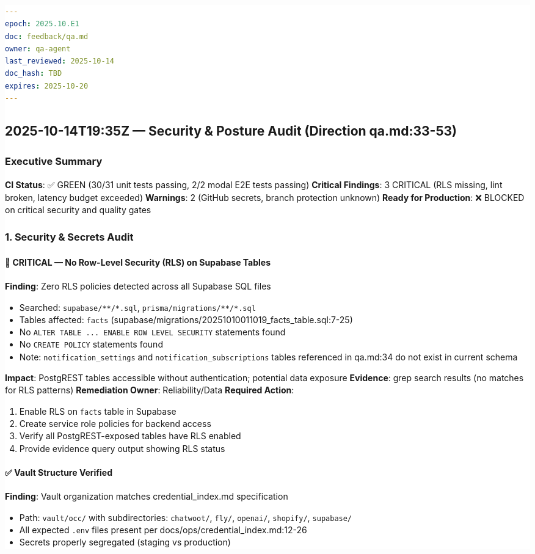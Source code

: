 ```yaml
---
epoch: 2025.10.E1
doc: feedback/qa.md
owner: qa-agent
last_reviewed: 2025-10-14
doc_hash: TBD
expires: 2025-10-20
---
```


## 2025-10-14T19:35Z — Security & Posture Audit (Direction qa.md:33-53)

### Executive Summary

**CI Status**: ✅ GREEN (30/31 unit tests passing, 2/2 modal E2E tests passing)
**Critical Findings**: 3 CRITICAL (RLS missing, lint broken, latency budget exceeded)
**Warnings**: 2 (GitHub secrets, branch protection unknown)
**Ready for Production**: ❌ BLOCKED on critical security and quality gates

### 1. Security & Secrets Audit

#### 🔴 CRITICAL — No Row-Level Security (RLS) on Supabase Tables

**Finding**: Zero RLS policies detected across all Supabase SQL files

- Searched: `supabase/**/*.sql`, `prisma/migrations/**/*.sql`
- Tables affected: `facts` (supabase/migrations/20251010011019_facts_table.sql:7-25)
- No `ALTER TABLE ... ENABLE ROW LEVEL SECURITY` statements found
- No `CREATE POLICY` statements found
- Note: `notification_settings` and `notification_subscriptions` tables referenced in qa.md:34 do not exist in current schema

**Impact**: PostgREST tables accessible without authentication; potential data exposure
**Evidence**: grep search results (no matches for RLS patterns)
**Remediation Owner**: Reliability/Data
**Required Action**:

1. Enable RLS on `facts` table in Supabase
2. Create service role policies for backend access
3. Verify all PostgREST-exposed tables have RLS enabled
4. Provide evidence query output showing RLS status

#### ✅ Vault Structure Verified

**Finding**: Vault organization matches credential_index.md specification

- Path: `vault/occ/` with subdirectories: `chatwoot/`, `fly/`, `openai/`, `shopify/`, `supabase/`
- All expected `.env` files present per docs/ops/credential_index.md:12-26
- Secrets properly segregated (staging vs production)
